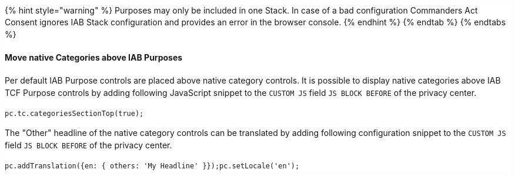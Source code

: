 {% hint style="warning" %}
Purposes may only be included in one Stack. In case of a bad configuration Commanders Act Consent ignores IAB Stack configuration and provides an error in the browser console.
{% endhint %}
{% endtab %}
{% endtabs %}



#### Move native Categories above IAB Purposes <a href="#move-native-categories-above-iab-purposes" id="move-native-categories-above-iab-purposes"></a>

Per default IAB Purpose controls are placed above native category controls. It is possible to display native categories above IAB TCF Purpose controls by adding following JavaScript snippet to the `CUSTOM JS` field `JS BLOCK BEFORE` of the privacy center.

`pc.tc.categoriesSectionTop(true);`

The "Other" headline of the native category controls can be translated by adding following configuration snippet to the `CUSTOM JS` field `JS BLOCK BEFORE` of the privacy center.

`pc.addTranslation({en: { others: 'My Headline' }});pc.setLocale('en');`
